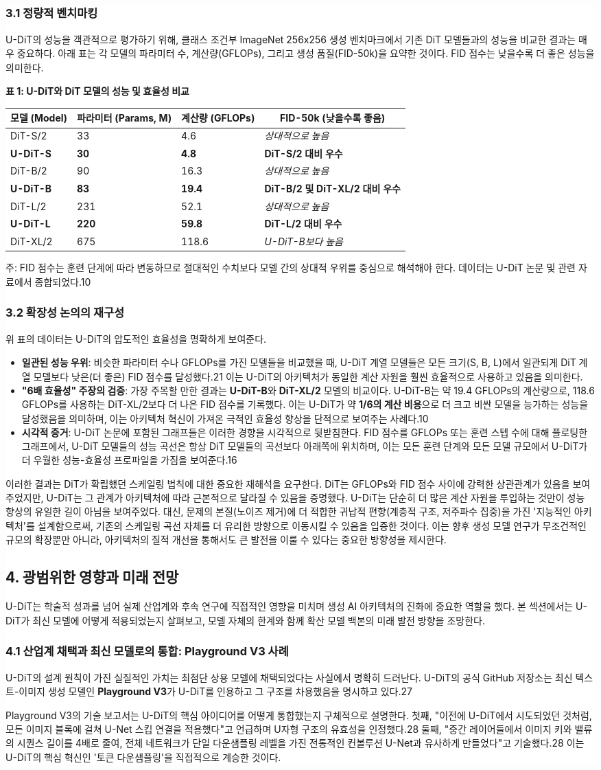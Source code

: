 ### 3.1  정량적 벤치마킹

U-DiT의 성능을 객관적으로 평가하기 위해, 클래스 조건부 ImageNet 256x256 생성 벤치마크에서 기존 DiT 모델들과의 성능을 비교한 결과는 매우 중요하다. 아래 표는 각 모델의 파라미터 수, 계산량(GFLOPs), 그리고 생성 품질(FID-50k)을 요약한 것이다. FID 점수는 낮을수록 더 좋은 성능을 의미한다.

**표 1: U-DiT와 DiT 모델의 성능 및 효율성 비교**

| 모델 (Model) | 파라미터 (Params, M) | 계산량 (GFLOPs) | FID-50k (낮을수록 좋음)           |
| ------------ | -------------------- | --------------- | --------------------------------- |
| DiT-S/2      | 33                   | 4.6             | *상대적으로 높음*                 |
| **U-DiT-S**  | **30**               | **4.8**         | **DiT-S/2 대비 우수**             |
| DiT-B/2      | 90                   | 16.3            | *상대적으로 높음*                 |
| **U-DiT-B**  | **83**               | **19.4**        | **DiT-B/2 및 DiT-XL/2 대비 우수** |
| DiT-L/2      | 231                  | 52.1            | *상대적으로 높음*                 |
| **U-DiT-L**  | **220**              | **59.8**        | **DiT-L/2 대비 우수**             |
| DiT-XL/2     | 675                  | 118.6           | *U-DiT-B보다 높음*                |

주: FID 점수는 훈련 단계에 따라 변동하므로 절대적인 수치보다 모델 간의 상대적 우위를 중심으로 해석해야 한다. 데이터는 U-DiT 논문 및 관련 자료에서 종합되었다.10

### 3.2  확장성 논의의 재구성

위 표의 데이터는 U-DiT의 압도적인 효율성을 명확하게 보여준다.

- **일관된 성능 우위**: 비슷한 파라미터 수나 GFLOPs를 가진 모델들을 비교했을 때, U-DiT 계열 모델들은 모든 크기(S, B, L)에서 일관되게 DiT 계열 모델보다 낮은(더 좋은) FID 점수를 달성했다.21 이는 U-DiT의 아키텍처가 동일한 계산 자원을 훨씬 효율적으로 사용하고 있음을 의미한다.
- **"6배 효율성" 주장의 검증**: 가장 주목할 만한 결과는 **U-DiT-B**와 **DiT-XL/2** 모델의 비교이다. U-DiT-B는 약 19.4 GFLOPs의 계산량으로, 118.6 GFLOPs를 사용하는 DiT-XL/2보다 더 나은 FID 점수를 기록했다. 이는 U-DiT가 약 **1/6의 계산 비용**으로 더 크고 비싼 모델을 능가하는 성능을 달성했음을 의미하며, 이는 아키텍처 혁신이 가져온 극적인 효율성 향상을 단적으로 보여주는 사례다.10
- **시각적 증거**: U-DiT 논문에 포함된 그래프들은 이러한 경향을 시각적으로 뒷받침한다. FID 점수를 GFLOPs 또는 훈련 스텝 수에 대해 플로팅한 그래프에서, U-DiT 모델들의 성능 곡선은 항상 DiT 모델들의 곡선보다 아래쪽에 위치하며, 이는 모든 훈련 단계와 모든 모델 규모에서 U-DiT가 더 우월한 성능-효율성 프로파일을 가짐을 보여준다.16

이러한 결과는 DiT가 확립했던 스케일링 법칙에 대한 중요한 재해석을 요구한다. DiT는 GFLOPs와 FID 점수 사이에 강력한 상관관계가 있음을 보여주었지만, U-DiT는 그 관계가 아키텍처에 따라 근본적으로 달라질 수 있음을 증명했다. U-DiT는 단순히 더 많은 계산 자원을 투입하는 것만이 성능 향상의 유일한 길이 아님을 보여주었다. 대신, 문제의 본질(노이즈 제거)에 더 적합한 귀납적 편향(계층적 구조, 저주파수 집중)을 가진 '지능적인 아키텍처'를 설계함으로써, 기존의 스케일링 곡선 자체를 더 유리한 방향으로 이동시킬 수 있음을 입증한 것이다. 이는 향후 생성 모델 연구가 무조건적인 규모의 확장뿐만 아니라, 아키텍처의 질적 개선을 통해서도 큰 발전을 이룰 수 있다는 중요한 방향성을 제시한다.

## 4.  광범위한 영향과 미래 전망

U-DiT는 학술적 성과를 넘어 실제 산업계와 후속 연구에 직접적인 영향을 미치며 생성 AI 아키텍처의 진화에 중요한 역할을 했다. 본 섹션에서는 U-DiT가 최신 모델에 어떻게 적용되었는지 살펴보고, 모델 자체의 한계와 함께 확산 모델 백본의 미래 발전 방향을 조망한다.

### 4.1  산업계 채택과 최신 모델로의 통합: Playground V3 사례

U-DiT의 설계 원칙이 가진 실질적인 가치는 최첨단 상용 모델에 채택되었다는 사실에서 명확히 드러난다. U-DiT의 공식 GitHub 저장소는 최신 텍스트-이미지 생성 모델인 **Playground V3**가 U-DiT를 인용하고 그 구조를 차용했음을 명시하고 있다.27

Playground V3의 기술 보고서는 U-DiT의 핵심 아이디어를 어떻게 통합했는지 구체적으로 설명한다. 첫째, "이전에 U-DiT에서 시도되었던 것처럼, 모든 이미지 블록에 걸쳐 U-Net 스킵 연결을 적용했다"고 언급하며 U자형 구조의 유효성을 인정했다.28 둘째, "중간 레이어들에서 이미지 키와 밸류의 시퀀스 길이를 4배로 줄여, 전체 네트워크가 단일 다운샘플링 레벨을 가진 전통적인 컨볼루션 U-Net과 유사하게 만들었다"고 기술했다.28 이는 U-DiT의 핵심 혁신인 '토큰 다운샘플링'을 직접적으로 계승한 것이다.
